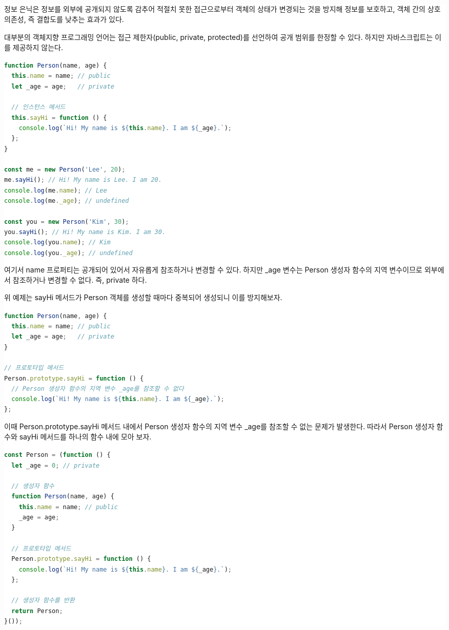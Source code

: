 정보 은닉은 정보를 외부에 공개되지 않도록 감추어 적절치 못한 접근으로부터 객체의 상태가 변경되는 것을 방지해 정보를 보호하고, 객체 간의 상호 의존성, 즉 결합도를 낮추는 효과가 있다.

대부분의 객체지향 프로그래밍 언어는 접근 제한자(public, private, protected)를 선언하여 공개 범위를 한정할 수 있다. 하지만 자바스크립트는 이를 제공하지 않는다.

```js
function Person(name, age) {
  this.name = name; // public
  let _age = age;   // private

  // 인스턴스 메서드
  this.sayHi = function () {
    console.log(`Hi! My name is ${this.name}. I am ${_age}.`);
  };
}

const me = new Person('Lee', 20);
me.sayHi(); // Hi! My name is Lee. I am 20.
console.log(me.name); // Lee
console.log(me._age); // undefined

const you = new Person('Kim', 30);
you.sayHi(); // Hi! My name is Kim. I am 30.
console.log(you.name); // Kim
console.log(you._age); // undefined
```

여기서 name 프로퍼티는 공개되어 있어서 자유롭게 참조하거나 변경할 수 있다. 하지만 _age 변수는 Person 생성자 함수의 지역 변수이므로 외부에서 참조하거나 변경할 수 없다. 즉, private 하다.

위 예제는 sayHi 메서드가 Person 객체를 생성할 때마다 중복되어 생성되니 이를 방지해보자.

```js
function Person(name, age) {
  this.name = name; // public
  let _age = age;   // private
}

// 프로토타입 메서드
Person.prototype.sayHi = function () {
  // Person 생성자 함수의 지역 변수 _age를 참조할 수 없다
  console.log(`Hi! My name is ${this.name}. I am ${_age}.`);
};
```

이때 Person.prototype.sayHi 메서드 내에서 Person 생성자 함수의 지역 변수 _age를 참조할 수 없는 문제가 발생한다. 따라서 Person 생성자 함수와 sayHi 메서드를 하나의 함수 내에 모아 보자.

```js
const Person = (function () {
  let _age = 0; // private

  // 생성자 함수
  function Person(name, age) {
    this.name = name; // public
    _age = age;
  }

  // 프로토타입 메서드
  Person.prototype.sayHi = function () {
    console.log(`Hi! My name is ${this.name}. I am ${_age}.`);
  };

  // 생성자 함수를 반환
  return Person;
}());

```